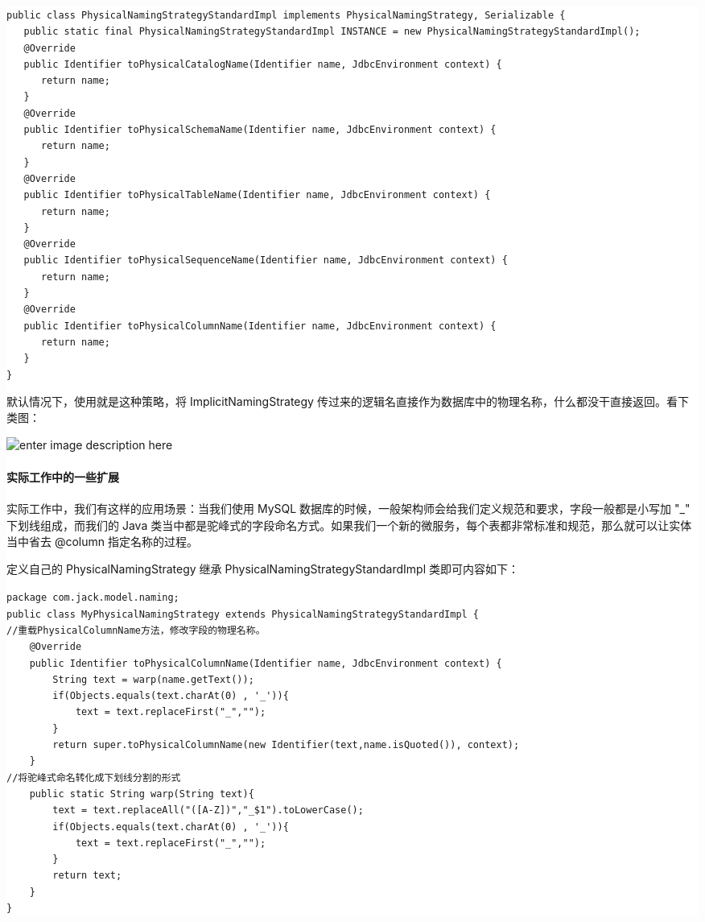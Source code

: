 ```
public class PhysicalNamingStrategyStandardImpl implements PhysicalNamingStrategy, Serializable {
   public static final PhysicalNamingStrategyStandardImpl INSTANCE = new PhysicalNamingStrategyStandardImpl();
   @Override
   public Identifier toPhysicalCatalogName(Identifier name, JdbcEnvironment context) {
      return name;
   }
   @Override
   public Identifier toPhysicalSchemaName(Identifier name, JdbcEnvironment context) {
      return name;
   }
   @Override
   public Identifier toPhysicalTableName(Identifier name, JdbcEnvironment context) {
      return name;
   }
   @Override
   public Identifier toPhysicalSequenceName(Identifier name, JdbcEnvironment context) {
      return name;
   }
   @Override
   public Identifier toPhysicalColumnName(Identifier name, JdbcEnvironment context) {
      return name;
   }
}
```

默认情况下，使用就是这种策略，将 ImplicitNamingStrategy 传过来的逻辑名直接作为数据库中的物理名称，什么都没干直接返回。看下类图：

![enter image description here](http://images.gitbook.cn/73a4d140-4641-11e8-a222-fb7d71af208a) 
 
#### 实际工作中的一些扩展

实际工作中，我们有这样的应用场景：当我们使用 MySQL 数据库的时候，一般架构师会给我们定义规范和要求，字段一般都是小写加 "_" 下划线组成，而我们的 Java 类当中都是驼峰式的字段命名方式。如果我们一个新的微服务，每个表都非常标准和规范，那么就可以让实体当中省去 @column 指定名称的过程。
   
定义自己的 PhysicalNamingStrategy 继承 PhysicalNamingStrategyStandardImpl 类即可内容如下：

```
package com.jack.model.naming;
public class MyPhysicalNamingStrategy extends PhysicalNamingStrategyStandardImpl {
//重载PhysicalColumnName方法，修改字段的物理名称。
    @Override
    public Identifier toPhysicalColumnName(Identifier name, JdbcEnvironment context) {
        String text = warp(name.getText());
        if(Objects.equals(text.charAt(0) , '_')){
            text = text.replaceFirst("_","");
        }
        return super.toPhysicalColumnName(new Identifier(text,name.isQuoted()), context);
    }
//将驼峰式命名转化成下划线分割的形式
    public static String warp(String text){
        text = text.replaceAll("([A-Z])","_$1").toLowerCase();
        if(Objects.equals(text.charAt(0) , '_')){
            text = text.replaceFirst("_","");
        }
        return text;
    }
}
```
